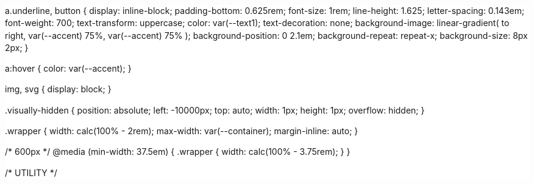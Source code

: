 a.underline,
button {
  display: inline-block;
  padding-bottom: 0.625rem;
  font-size: 1rem;
  line-height: 1.625;
  letter-spacing: 0.143em;
  font-weight: 700;
  text-transform: uppercase;
  color: var(--text1);
  text-decoration: none;
  background-image: linear-gradient(
    to right,
    var(--accent) 75%,
    var(--accent) 75%
  );
  background-position: 0 2.1em;
  background-repeat: repeat-x;
  background-size: 8px 2px;
}

a:hover {
  color: var(--accent);
}

img,
svg {
  display: block;
}

.visually-hidden {
  position: absolute;
  left: -10000px;
  top: auto;
  width: 1px;
  height: 1px;
  overflow: hidden;
}

.wrapper {
  width: calc(100% - 2rem);
  max-width: var(--container);
  margin-inline: auto;
}

/* 600px */
@media (min-width: 37.5em) {
  .wrapper {
    width: calc(100% - 3.75rem);
  }
}

/* UTILITY */
